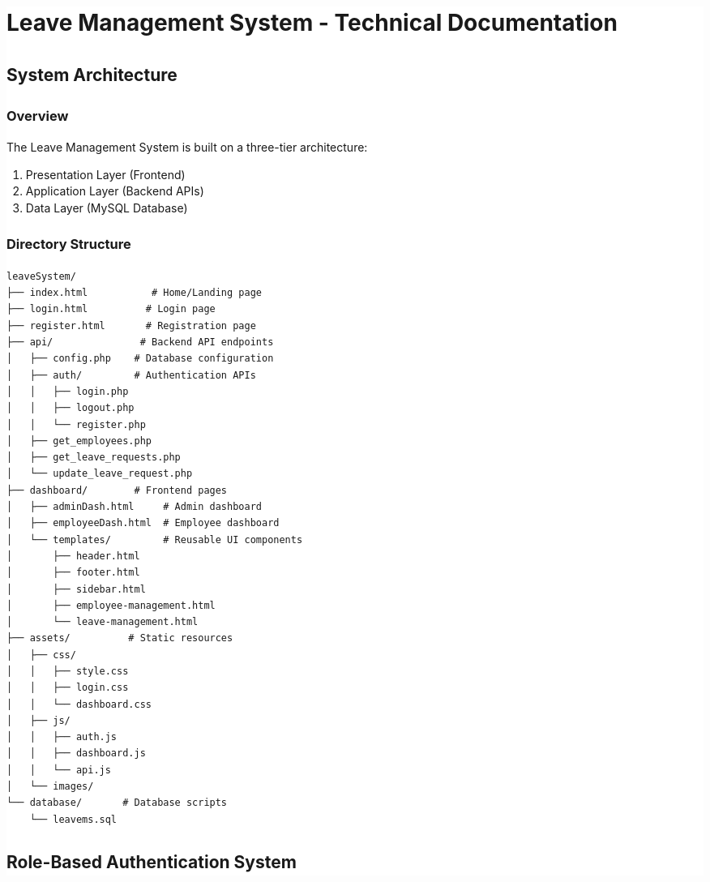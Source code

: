 # Leave Management System - Technical Documentation

## System Architecture

### Overview
The Leave Management System is built on a three-tier architecture:
1. Presentation Layer (Frontend)
2. Application Layer (Backend APIs)
3. Data Layer (MySQL Database)

### Directory Structure
```
leaveSystem/
├── index.html           # Home/Landing page
├── login.html          # Login page
├── register.html       # Registration page
├── api/               # Backend API endpoints
│   ├── config.php    # Database configuration
│   ├── auth/         # Authentication APIs
│   │   ├── login.php
│   │   ├── logout.php
│   │   └── register.php
│   ├── get_employees.php
│   ├── get_leave_requests.php
│   └── update_leave_request.php
├── dashboard/        # Frontend pages
│   ├── adminDash.html     # Admin dashboard
│   ├── employeeDash.html  # Employee dashboard
│   └── templates/         # Reusable UI components
│       ├── header.html
│       ├── footer.html
│       ├── sidebar.html
│       ├── employee-management.html
│       └── leave-management.html
├── assets/          # Static resources
│   ├── css/
│   │   ├── style.css
│   │   ├── login.css
│   │   └── dashboard.css
│   ├── js/
│   │   ├── auth.js
│   │   ├── dashboard.js
│   │   └── api.js
│   └── images/
└── database/       # Database scripts
    └── leavems.sql
```

## Role-Based Authentication System
